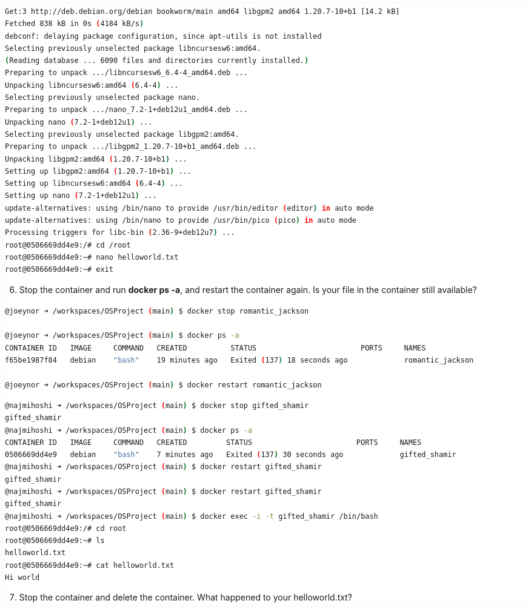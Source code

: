 ```bash
Get:3 http://deb.debian.org/debian bookworm/main amd64 libgpm2 amd64 1.20.7-10+b1 [14.2 kB]
Fetched 838 kB in 0s (4184 kB/s)
debconf: delaying package configuration, since apt-utils is not installed
Selecting previously unselected package libncursesw6:amd64.
(Reading database ... 6090 files and directories currently installed.)
Preparing to unpack .../libncursesw6_6.4-4_amd64.deb ...
Unpacking libncursesw6:amd64 (6.4-4) ...
Selecting previously unselected package nano.
Preparing to unpack .../nano_7.2-1+deb12u1_amd64.deb ...
Unpacking nano (7.2-1+deb12u1) ...
Selecting previously unselected package libgpm2:amd64.
Preparing to unpack .../libgpm2_1.20.7-10+b1_amd64.deb ...
Unpacking libgpm2:amd64 (1.20.7-10+b1) ...
Setting up libgpm2:amd64 (1.20.7-10+b1) ...
Setting up libncursesw6:amd64 (6.4-4) ...
Setting up nano (7.2-1+deb12u1) ...
update-alternatives: using /bin/nano to provide /usr/bin/editor (editor) in auto mode
update-alternatives: using /bin/nano to provide /usr/bin/pico (pico) in auto mode
Processing triggers for libc-bin (2.36-9+deb12u7) ...
root@0506669dd4e9:/# cd /root
root@0506669dd4e9:~# nano helloworld.txt
root@0506669dd4e9:~# exit
```

6. Stop the container and run **docker ps -a**, and restart the container again. Is your file in the container still available?
```bash 
@joeynor ➜ /workspaces/OSProject (main) $ docker stop romantic_jackson

@joeynor ➜ /workspaces/OSProject (main) $ docker ps -a
CONTAINER ID   IMAGE     COMMAND   CREATED          STATUS                        PORTS     NAMES
f65be1987f84   debian    "bash"    19 minutes ago   Exited (137) 18 seconds ago             romantic_jackson

@joeynor ➜ /workspaces/OSProject (main) $ docker restart romantic_jackson
```

```bash
@najmihoshi ➜ /workspaces/OSProject (main) $ docker stop gifted_shamir
gifted_shamir
@najmihoshi ➜ /workspaces/OSProject (main) $ docker ps -a
CONTAINER ID   IMAGE     COMMAND   CREATED         STATUS                        PORTS     NAMES
0506669dd4e9   debian    "bash"    7 minutes ago   Exited (137) 30 seconds ago             gifted_shamir
@najmihoshi ➜ /workspaces/OSProject (main) $ docker restart gifted_shamir
gifted_shamir
@najmihoshi ➜ /workspaces/OSProject (main) $ docker restart gifted_shamir
gifted_shamir
@najmihoshi ➜ /workspaces/OSProject (main) $ docker exec -i -t gifted_shamir /bin/bash
root@0506669dd4e9:/# cd root
root@0506669dd4e9:~# ls
helloworld.txt
root@0506669dd4e9:~# cat helloworld.txt
Hi world
```
7. Stop the container and delete the container. What happened to your helloworld.txt?
